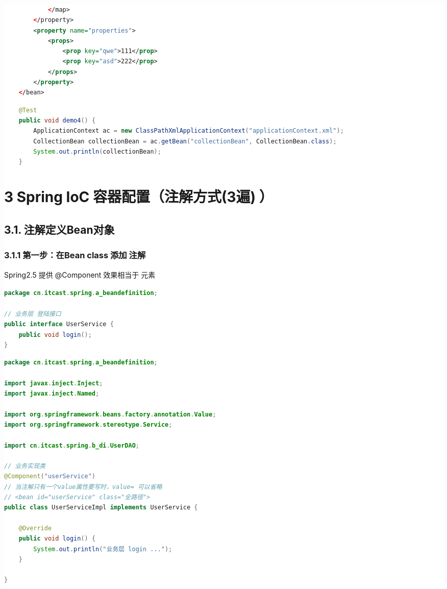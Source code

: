 ```xml
			</map>
		</property>
		<property name="properties">
			<props>
				<prop key="qwe">111</prop>
				<prop key="asd">222</prop>
			</props>
		</property>
	</bean>
```

```java
    @Test
    public void demo4() {
        ApplicationContext ac = new ClassPathXmlApplicationContext("applicationContext.xml");
        CollectionBean collectionBean = ac.getBean("collectionBean", CollectionBean.class);
        System.out.println(collectionBean);
    }
```



# 3 Spring IoC 容器配置（注解方式(3遍) ）

## 3.1. 注解定义Bean对象 

### 3.1.1 第一步：在Bean class 添加 注解 

Spring2.5 提供 @Component  效果相当于  <bean> 元素

```java
package cn.itcast.spring.a_beandefinition;

// 业务层 登陆接口
public interface UserService {
	public void login();
}

```

```java
package cn.itcast.spring.a_beandefinition;

import javax.inject.Inject;
import javax.inject.Named;

import org.springframework.beans.factory.annotation.Value;
import org.springframework.stereotype.Service;

import cn.itcast.spring.b_di.UserDAO;

// 业务实现类
@Component("userService")
// 当注解只有一个value属性要写时，value= 可以省略
// <bean id="userService" class="全路径">
public class UserServiceImpl implements UserService {

	@Override
	public void login() {
		System.out.println("业务层 login ...");
	}

}

```